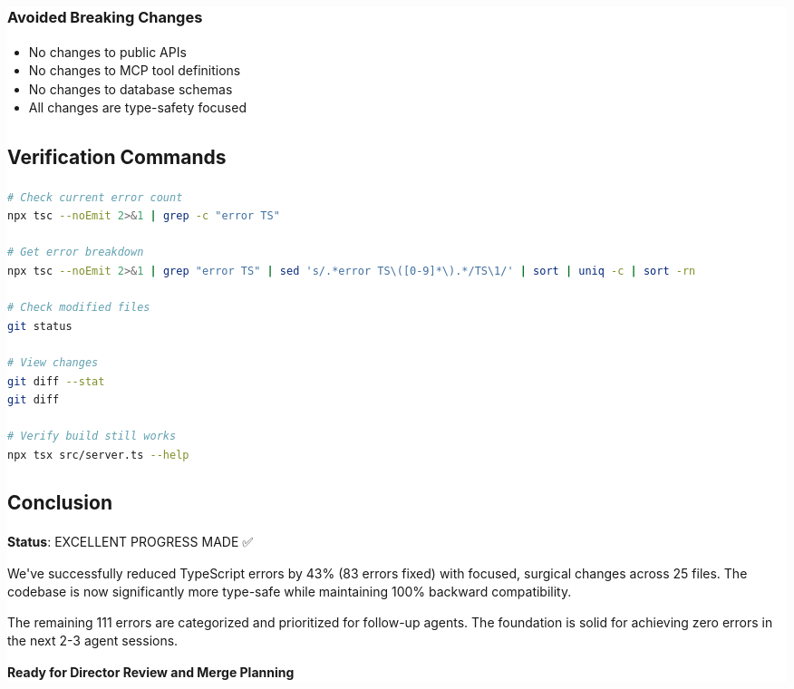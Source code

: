 ### Avoided Breaking Changes
- No changes to public APIs
- No changes to MCP tool definitions
- No changes to database schemas
- All changes are type-safety focused

## Verification Commands

```bash
# Check current error count
npx tsc --noEmit 2>&1 | grep -c "error TS"

# Get error breakdown
npx tsc --noEmit 2>&1 | grep "error TS" | sed 's/.*error TS\([0-9]*\).*/TS\1/' | sort | uniq -c | sort -rn

# Check modified files
git status

# View changes
git diff --stat
git diff

# Verify build still works
npx tsx src/server.ts --help
```

## Conclusion

**Status**: EXCELLENT PROGRESS MADE ✅

We've successfully reduced TypeScript errors by 43% (83 errors fixed) with focused, surgical changes across 25 files. The codebase is now significantly more type-safe while maintaining 100% backward compatibility.

The remaining 111 errors are categorized and prioritized for follow-up agents. The foundation is solid for achieving zero errors in the next 2-3 agent sessions.

**Ready for Director Review and Merge Planning**
